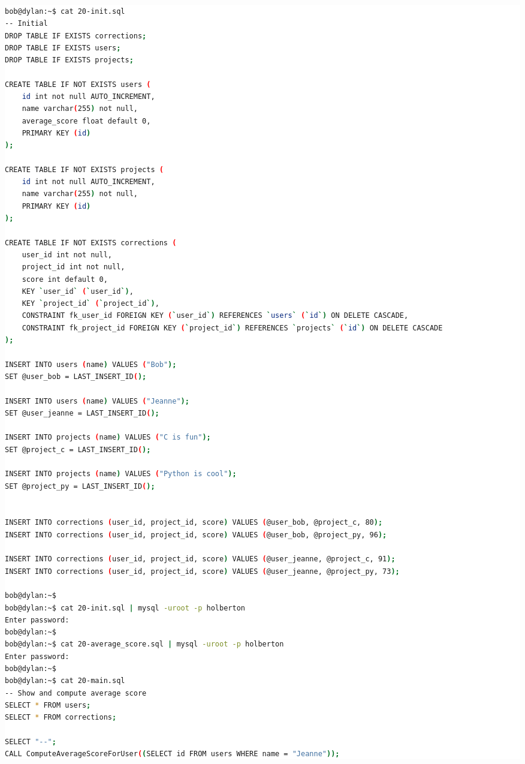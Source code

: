 ```bash
bob@dylan:~$ cat 20-init.sql
-- Initial
DROP TABLE IF EXISTS corrections;
DROP TABLE IF EXISTS users;
DROP TABLE IF EXISTS projects;

CREATE TABLE IF NOT EXISTS users (
    id int not null AUTO_INCREMENT,
    name varchar(255) not null,
    average_score float default 0,
    PRIMARY KEY (id)
);

CREATE TABLE IF NOT EXISTS projects (
    id int not null AUTO_INCREMENT,
    name varchar(255) not null,
    PRIMARY KEY (id)
);

CREATE TABLE IF NOT EXISTS corrections (
    user_id int not null,
    project_id int not null,
    score int default 0,
    KEY `user_id` (`user_id`),
    KEY `project_id` (`project_id`),
    CONSTRAINT fk_user_id FOREIGN KEY (`user_id`) REFERENCES `users` (`id`) ON DELETE CASCADE,
    CONSTRAINT fk_project_id FOREIGN KEY (`project_id`) REFERENCES `projects` (`id`) ON DELETE CASCADE
);

INSERT INTO users (name) VALUES ("Bob");
SET @user_bob = LAST_INSERT_ID();

INSERT INTO users (name) VALUES ("Jeanne");
SET @user_jeanne = LAST_INSERT_ID();

INSERT INTO projects (name) VALUES ("C is fun");
SET @project_c = LAST_INSERT_ID();

INSERT INTO projects (name) VALUES ("Python is cool");
SET @project_py = LAST_INSERT_ID();


INSERT INTO corrections (user_id, project_id, score) VALUES (@user_bob, @project_c, 80);
INSERT INTO corrections (user_id, project_id, score) VALUES (@user_bob, @project_py, 96);

INSERT INTO corrections (user_id, project_id, score) VALUES (@user_jeanne, @project_c, 91);
INSERT INTO corrections (user_id, project_id, score) VALUES (@user_jeanne, @project_py, 73);

bob@dylan:~$ 
bob@dylan:~$ cat 20-init.sql | mysql -uroot -p holberton 
Enter password: 
bob@dylan:~$ 
bob@dylan:~$ cat 20-average_score.sql | mysql -uroot -p holberton 
Enter password: 
bob@dylan:~$ 
bob@dylan:~$ cat 20-main.sql
-- Show and compute average score
SELECT * FROM users;
SELECT * FROM corrections;

SELECT "--";
CALL ComputeAverageScoreForUser((SELECT id FROM users WHERE name = "Jeanne"));
```